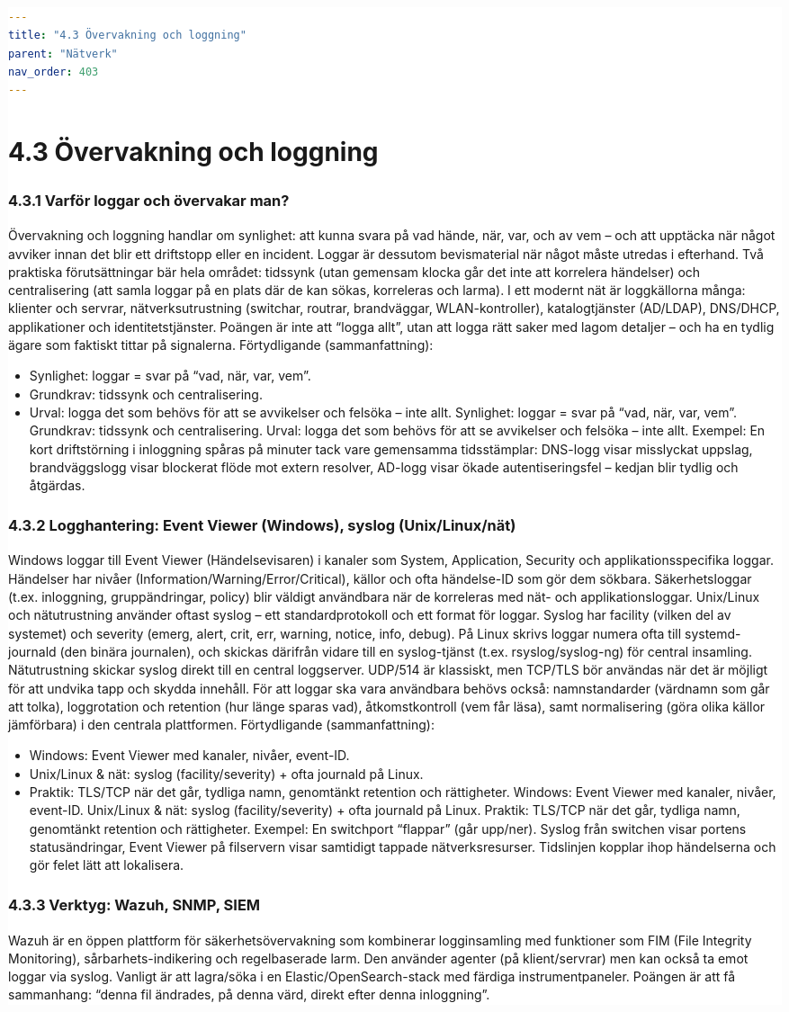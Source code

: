 ```yaml
---
title: "4.3 Övervakning och loggning"
parent: "Nätverk"
nav_order: 403
---
```


# 4.3 Övervakning och loggning

### 4.3.1 Varför loggar och övervakar man?
Övervakning och loggning handlar om synlighet: att kunna svara på vad hände, när, var, och av vem – och att upptäcka när något avviker innan det blir ett driftstopp eller en incident. Loggar är dessutom bevismaterial när något måste utredas i efterhand. Två praktiska förutsättningar bär hela området: tidssynk (utan gemensam klocka går det inte att korrelera händelser) och centralisering (att samla loggar på en plats där de kan sökas, korreleras och larma).
I ett modernt nät är loggkällorna många: klienter och servrar, nätverksutrustning (switchar, routrar, brandväggar, WLAN-kontroller), katalogtjänster (AD/LDAP), DNS/DHCP, applikationer och identitetstjänster. Poängen är inte att “logga allt”, utan att logga rätt saker med lagom detaljer – och ha en tydlig ägare som faktiskt tittar på signalerna.
Förtydligande (sammanfattning):
- Synlighet: loggar = svar på “vad, när, var, vem”.
- Grundkrav: tidssynk och centralisering.
- Urval: logga det som behövs för att se avvikelser och felsöka – inte allt.
Synlighet: loggar = svar på “vad, när, var, vem”.
Grundkrav: tidssynk och centralisering.
Urval: logga det som behövs för att se avvikelser och felsöka – inte allt.
Exempel: En kort driftstörning i inloggning spåras på minuter tack vare gemensamma tidsstämplar: DNS-logg visar misslyckat uppslag, brandväggslogg visar blockerat flöde mot extern resolver, AD-logg visar ökade autentiseringsfel – kedjan blir tydlig och åtgärdas.
### 4.3.2 Logghantering: Event Viewer (Windows), syslog (Unix/Linux/nät)
Windows loggar till Event Viewer (Händelsevisaren) i kanaler som System, Application, Security och applikationsspecifika loggar. Händelser har nivåer (Information/Warning/Error/Critical), källor och ofta händelse-ID som gör dem sökbara. Säkerhetsloggar (t.ex. inloggning, gruppändringar, policy) blir väldigt användbara när de korreleras med nät- och applikationsloggar.
Unix/Linux och nätutrustning använder oftast syslog – ett standardprotokoll och ett format för loggar. Syslog har facility (vilken del av systemet) och severity (emerg, alert, crit, err, warning, notice, info, debug). På Linux skrivs loggar numera ofta till systemd-journald (den binära journalen), och skickas därifrån vidare till en syslog-tjänst (t.ex. rsyslog/syslog-ng) för central insamling. Nätutrustning skickar syslog direkt till en central loggserver. UDP/514 är klassiskt, men TCP/TLS bör användas när det är möjligt för att undvika tapp och skydda innehåll.
För att loggar ska vara användbara behövs också: namnstandarder (värdnamn som går att tolka), loggrotation och retention (hur länge sparas vad), åtkomstkontroll (vem får läsa), samt normalisering (göra olika källor jämförbara) i den centrala plattformen.
Förtydligande (sammanfattning):
- Windows: Event Viewer med kanaler, nivåer, event-ID.
- Unix/Linux & nät: syslog (facility/severity) + ofta journald på Linux.
- Praktik: TLS/TCP när det går, tydliga namn, genomtänkt retention och rättigheter.
Windows: Event Viewer med kanaler, nivåer, event-ID.
Unix/Linux & nät: syslog (facility/severity) + ofta journald på Linux.
Praktik: TLS/TCP när det går, tydliga namn, genomtänkt retention och rättigheter.
Exempel: En switchport “flappar” (går upp/ner). Syslog från switchen visar portens statusändringar, Event Viewer på filservern visar samtidigt tappade nätverksresurser. Tidslinjen kopplar ihop händelserna och gör felet lätt att lokalisera.
### 4.3.3 Verktyg: Wazuh, SNMP, SIEM
Wazuh är en öppen plattform för säkerhetsövervakning som kombinerar logginsamling med funktioner som FIM (File Integrity Monitoring), sårbarhets-indikering och regelbaserade larm. Den använder agenter (på klient/servrar) men kan också ta emot loggar via syslog. Vanligt är att lagra/söka i en Elastic/OpenSearch-stack med färdiga instrumentpaneler. Poängen är att få sammanhang: “denna fil ändrades, på denna värd, direkt efter denna inloggning”.